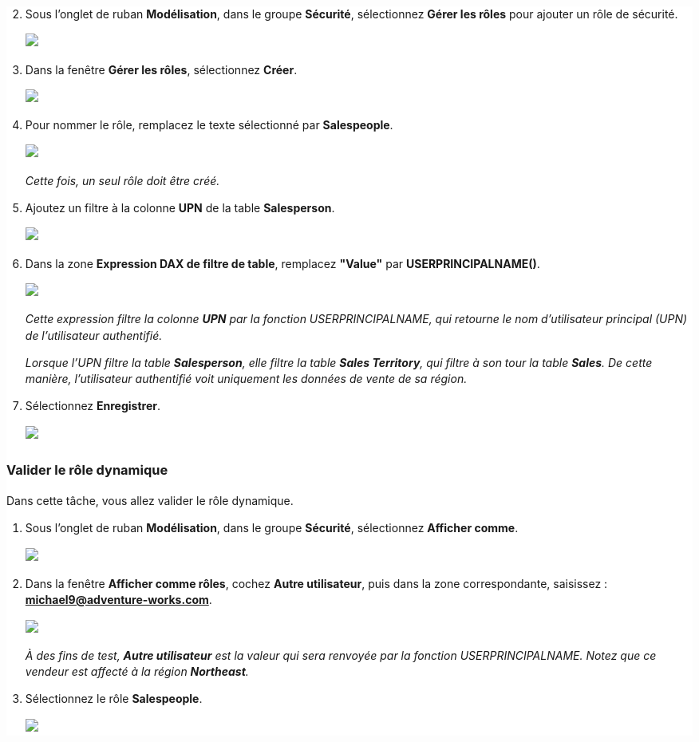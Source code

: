 2. Sous l’onglet de ruban **Modélisation**, dans le groupe **Sécurité**, sélectionnez **Gérer les rôles** pour ajouter un rôle de sécurité.

    ![](../images/dp500-enforce-model-security-image62.png)

3. Dans la fenêtre **Gérer les rôles**, sélectionnez **Créer**.

    ![](../images/dp500-enforce-model-security-image63.png)

4. Pour nommer le rôle, remplacez le texte sélectionné par **Salespeople**.

    ![](../images/dp500-enforce-model-security-image64.png)

    *Cette fois, un seul rôle doit être créé.*

5. Ajoutez un filtre à la colonne **UPN** de la table **Salesperson**.

    ![](../images/dp500-enforce-model-security-image65.png)

6. Dans la zone **Expression DAX de filtre de table**, remplacez **"Value"** par **USERPRINCIPALNAME()**.

    ![](../images/dp500-enforce-model-security-image66.png)

    *Cette expression filtre la colonne **UPN** par la fonction USERPRINCIPALNAME, qui retourne le nom d’utilisateur principal (UPN) de l’utilisateur authentifié.*

    *Lorsque l’UPN filtre la table **Salesperson**, elle filtre la table **Sales Territory**, qui filtre à son tour la table **Sales**. De cette manière, l’utilisateur authentifié voit uniquement les données de vente de sa région.*

7. Sélectionnez **Enregistrer**.

    ![](../images/dp500-enforce-model-security-image67.png)

### Valider le rôle dynamique

Dans cette tâche, vous allez valider le rôle dynamique.

1. Sous l’onglet de ruban **Modélisation**, dans le groupe **Sécurité**, sélectionnez **Afficher comme**.

    ![](../images/dp500-enforce-model-security-image68.png)


2. Dans la fenêtre **Afficher comme rôles**, cochez **Autre utilisateur**, puis dans la zone correspondante, saisissez : **michael9@adventure-works.com**.

    ![](../images/dp500-enforce-model-security-image69.png)

    *À des fins de test, **Autre utilisateur** est la valeur qui sera renvoyée par la fonction USERPRINCIPALNAME. Notez que ce vendeur est affecté à la région **Northeast**.*

3. Sélectionnez le rôle **Salespeople**.

    ![](../images/dp500-enforce-model-security-image70.png)
